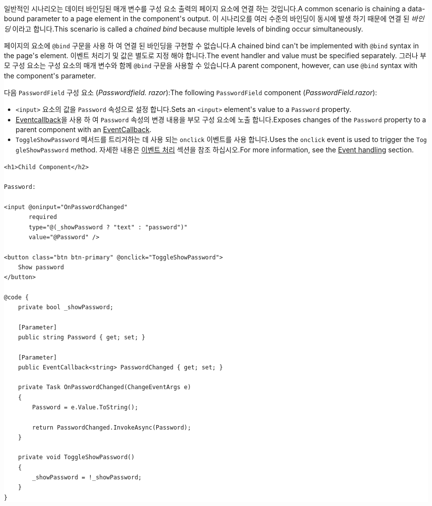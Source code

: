 <span data-ttu-id="0ba00-300">일반적인 시나리오는 데이터 바인딩된 매개 변수를 구성 요소 출력의 페이지 요소에 연결 하는 것입니다.</span><span class="sxs-lookup"><span data-stu-id="0ba00-300">A common scenario is chaining a data-bound parameter to a page element in the component's output.</span></span> <span data-ttu-id="0ba00-301">이 시나리오를 여러 수준의 바인딩이 동시에 발생 하기 때문에 연결 된 *바인딩* 이라고 합니다.</span><span class="sxs-lookup"><span data-stu-id="0ba00-301">This scenario is called a *chained bind* because multiple levels of binding occur simultaneously.</span></span>

<span data-ttu-id="0ba00-302">페이지의 요소에 `@bind` 구문을 사용 하 여 연결 된 바인딩을 구현할 수 없습니다.</span><span class="sxs-lookup"><span data-stu-id="0ba00-302">A chained bind can't be implemented with `@bind` syntax in the page's element.</span></span> <span data-ttu-id="0ba00-303">이벤트 처리기 및 값은 별도로 지정 해야 합니다.</span><span class="sxs-lookup"><span data-stu-id="0ba00-303">The event handler and value must be specified separately.</span></span> <span data-ttu-id="0ba00-304">그러나 부모 구성 요소는 구성 요소의 매개 변수와 함께 `@bind` 구문을 사용할 수 있습니다.</span><span class="sxs-lookup"><span data-stu-id="0ba00-304">A parent component, however, can use `@bind` syntax with the component's parameter.</span></span>

<span data-ttu-id="0ba00-305">다음 `PasswordField` 구성 요소 (*Passwordfield. razor*):</span><span class="sxs-lookup"><span data-stu-id="0ba00-305">The following `PasswordField` component (*PasswordField.razor*):</span></span>

* <span data-ttu-id="0ba00-306">`<input>` 요소의 값을 `Password` 속성으로 설정 합니다.</span><span class="sxs-lookup"><span data-stu-id="0ba00-306">Sets an `<input>` element's value to a `Password` property.</span></span>
* <span data-ttu-id="0ba00-307">[Eventcallback](#eventcallback)을 사용 하 여 `Password` 속성의 변경 내용을 부모 구성 요소에 노출 합니다.</span><span class="sxs-lookup"><span data-stu-id="0ba00-307">Exposes changes of the `Password` property to a parent component with an [EventCallback](#eventcallback).</span></span>
* <span data-ttu-id="0ba00-308">`ToggleShowPassword` 메서드를 트리거하는 데 사용 되는 `onclick` 이벤트를 사용 합니다.</span><span class="sxs-lookup"><span data-stu-id="0ba00-308">Uses the `onclick` event is used to trigger the `ToggleShowPassword` method.</span></span> <span data-ttu-id="0ba00-309">자세한 내용은 [이벤트 처리](#event-handling) 섹션을 참조 하십시오.</span><span class="sxs-lookup"><span data-stu-id="0ba00-309">For more information, see the [Event handling](#event-handling) section.</span></span>

```razor
<h1>Child Component</h2>

Password: 

<input @oninput="OnPasswordChanged" 
       required 
       type="@(_showPassword ? "text" : "password")" 
       value="@Password" />

<button class="btn btn-primary" @onclick="ToggleShowPassword">
    Show password
</button>

@code {
    private bool _showPassword;

    [Parameter]
    public string Password { get; set; }

    [Parameter]
    public EventCallback<string> PasswordChanged { get; set; }

    private Task OnPasswordChanged(ChangeEventArgs e)
    {
        Password = e.Value.ToString();

        return PasswordChanged.InvokeAsync(Password);
    }

    private void ToggleShowPassword()
    {
        _showPassword = !_showPassword;
    }
}
```